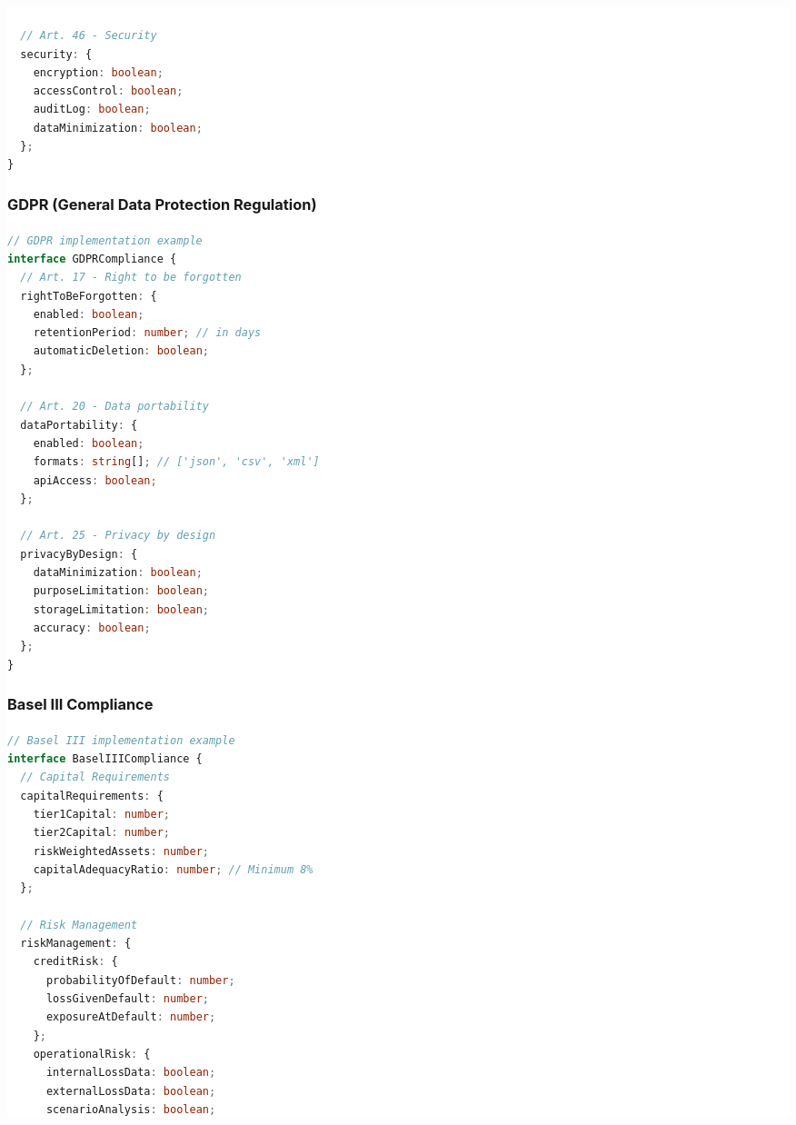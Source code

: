 ```typescript
  
  // Art. 46 - Security
  security: {
    encryption: boolean;
    accessControl: boolean;
    auditLog: boolean;
    dataMinimization: boolean;
  };
}
```

### GDPR (General Data Protection Regulation)

```typescript
// GDPR implementation example
interface GDPRCompliance {
  // Art. 17 - Right to be forgotten
  rightToBeForgotten: {
    enabled: boolean;
    retentionPeriod: number; // in days
    automaticDeletion: boolean;
  };
  
  // Art. 20 - Data portability
  dataPortability: {
    enabled: boolean;
    formats: string[]; // ['json', 'csv', 'xml']
    apiAccess: boolean;
  };
  
  // Art. 25 - Privacy by design
  privacyByDesign: {
    dataMinimization: boolean;
    purposeLimitation: boolean;
    storageLimitation: boolean;
    accuracy: boolean;
  };
}
```

### Basel III Compliance

```typescript
// Basel III implementation example
interface BaselIIICompliance {
  // Capital Requirements
  capitalRequirements: {
    tier1Capital: number;
    tier2Capital: number;
    riskWeightedAssets: number;
    capitalAdequacyRatio: number; // Minimum 8%
  };
  
  // Risk Management
  riskManagement: {
    creditRisk: {
      probabilityOfDefault: number;
      lossGivenDefault: number;
      exposureAtDefault: number;
    };
    operationalRisk: {
      internalLossData: boolean;
      externalLossData: boolean;
      scenarioAnalysis: boolean;
```